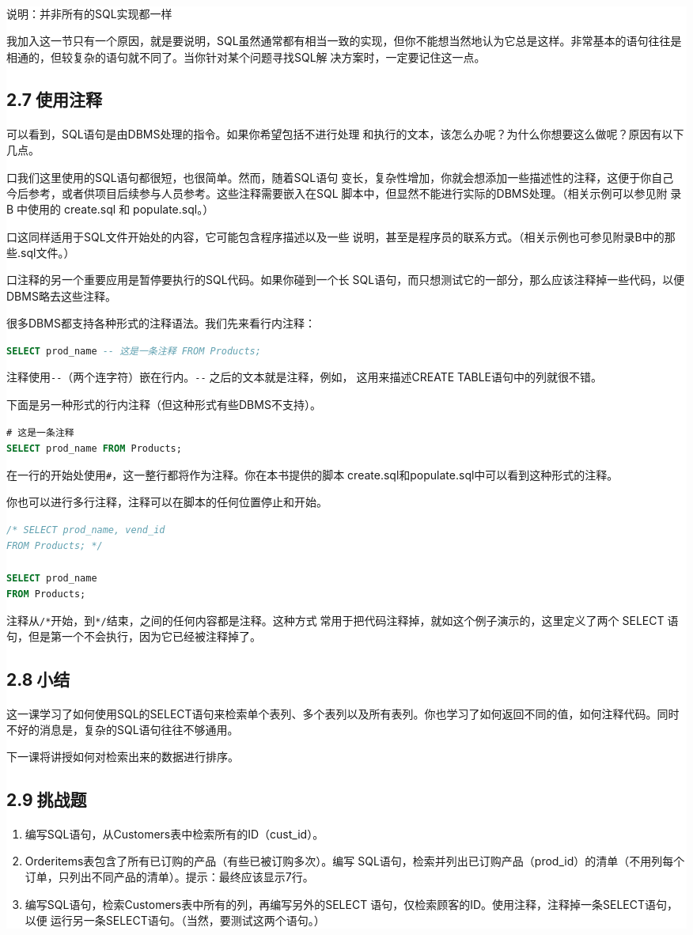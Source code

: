 说明：并非所有的SQL实现都一样

我加入这一节只有一个原因，就是要说明，SQL虽然通常都有相当一致的实现，但你不能想当然地认为它总是这样。非常基本的语句往往是相通的，但较复杂的语句就不同了。当你针对某个问题寻找SQL解 决方案时，一定要记住这一点。

## 2.7 使用注释

可以看到，SQL语句是由DBMS处理的指令。如果你希望包括不进行处理 和执行的文本，该怎么办呢？为什么你想要这么做呢？原因有以下几点。

口我们这里使用的SQL语句都很短，也很简单。然而，随着SQL语句 变长，复杂性增加，你就会想添加一些描述性的注释，这便于你自己 今后参考，或者供项目后续参与人员参考。这些注释需要嵌入在SQL 脚本中，但显然不能进行实际的DBMS处理。（相关示例可以参见附 录 B 中使用的 create.sql 和 populate.sql。）

口这同样适用于SQL文件开始处的内容，它可能包含程序描述以及一些 说明，甚至是程序员的联系方式。（相关示例也可参见附录B中的那 些.sql文件。）

口注释的另一个重要应用是暂停要执行的SQL代码。如果你碰到一个长 SQL语句，而只想测试它的一部分，那么应该注释掉一些代码，以便 DBMS略去这些注释。

很多DBMS都支持各种形式的注释语法。我们先来看行内注释：

```sql
SELECT prod_name -- 这是一条注释 FROM Products;
```

注释使用`--`（两个连字符）嵌在行内。`--` 之后的文本就是注释，例如， 这用来描述CREATE TABLE语句中的列就很不错。

下面是另一种形式的行内注释（但这种形式有些DBMS不支持）。

```sql
# 这是一条注释
SELECT prod_name FROM Products;
```

在一行的开始处使用`#`，这一整行都将作为注释。你在本书提供的脚本 create.sql和populate.sql中可以看到这种形式的注释。

你也可以进行多行注释，注释可以在脚本的任何位置停止和开始。

```sql
/* SELECT prod_name, vend_id
FROM Products; */

SELECT prod_name
FROM Products;
```

注释从`/*`开始，到`*/`结束，之间的任何内容都是注释。这种方式 常用于把代码注释掉，就如这个例子演示的，这里定义了两个 SELECT 语句，但是第一个不会执行，因为它已经被注释掉了。

## 2.8 小结

这一课学习了如何使用SQL的SELECT语句来检索单个表列、多个表列以及所有表列。你也学习了如何返回不同的值，如何注释代码。同时不好的消息是，复杂的SQL语句往往不够通用。

下一课将讲授如何对检索出来的数据进行排序。

## 2.9 挑战题

1. 编写SQL语句，从Customers表中检索所有的ID（cust_id）。

2. Orderitems表包含了所有已订购的产品（有些已被订购多次）。编写 SQL语句，检索并列出已订购产品（prod_id）的清单（不用列每个 订单，只列出不同产品的清单）。提示：最终应该显示7行。

3. 编写SQL语句，检索Customers表中所有的列，再编写另外的SELECT 语句，仅检索顾客的ID。使用注释，注释掉一条SELECT语句，以便 运行另一条SELECT语句。（当然，要测试这两个语句。）